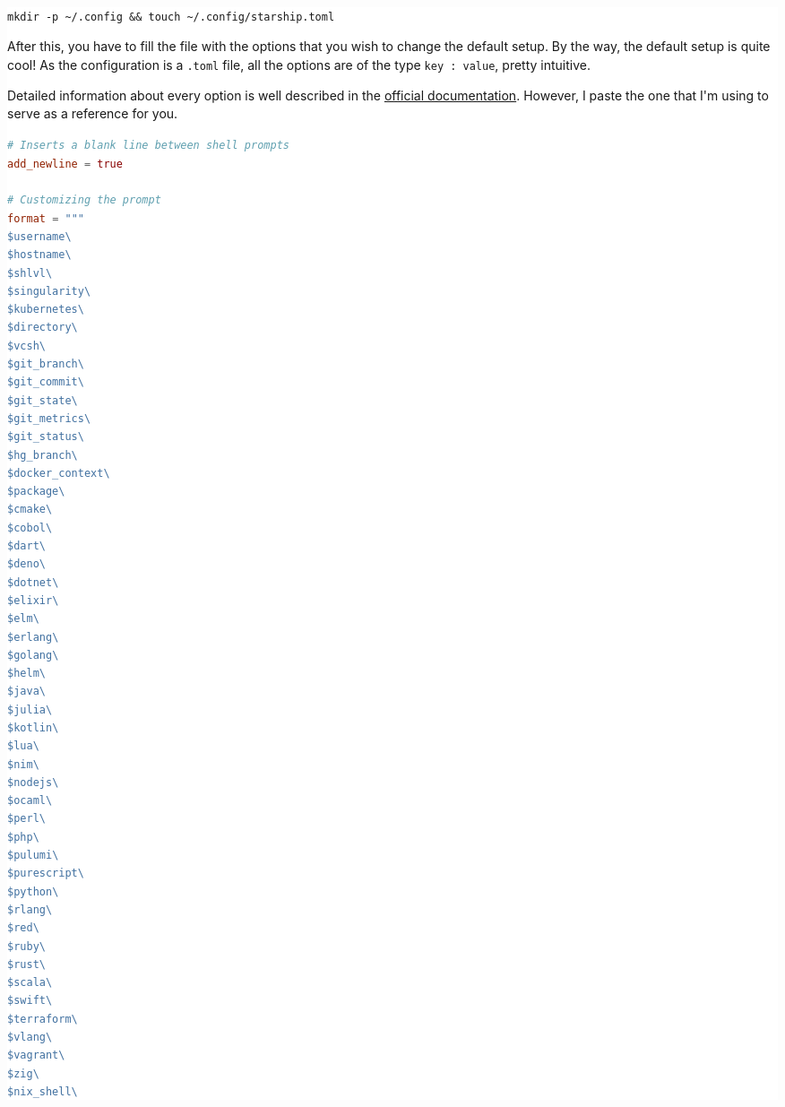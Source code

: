 ```shell
mkdir -p ~/.config && touch ~/.config/starship.toml
```

After this, you have to fill the file with the options that you wish to change the default setup. By the way, the default setup is quite cool! As the configuration is a `.toml` file, all the options are of the type `key : value`, pretty intuitive.

Detailed information about every option is well described in the [official documentation](https://starship.rs/config/). However, I paste the one that I'm using to serve as a reference for you.

```toml
# Inserts a blank line between shell prompts
add_newline = true

# Customizing the prompt
format = """
$username\
$hostname\
$shlvl\
$singularity\
$kubernetes\
$directory\
$vcsh\
$git_branch\
$git_commit\
$git_state\
$git_metrics\
$git_status\
$hg_branch\
$docker_context\
$package\
$cmake\
$cobol\
$dart\
$deno\
$dotnet\
$elixir\
$elm\
$erlang\
$golang\
$helm\
$java\
$julia\
$kotlin\
$lua\
$nim\
$nodejs\
$ocaml\
$perl\
$php\
$pulumi\
$purescript\
$python\
$rlang\
$red\
$ruby\
$rust\
$scala\
$swift\
$terraform\
$vlang\
$vagrant\
$zig\
$nix_shell\
```